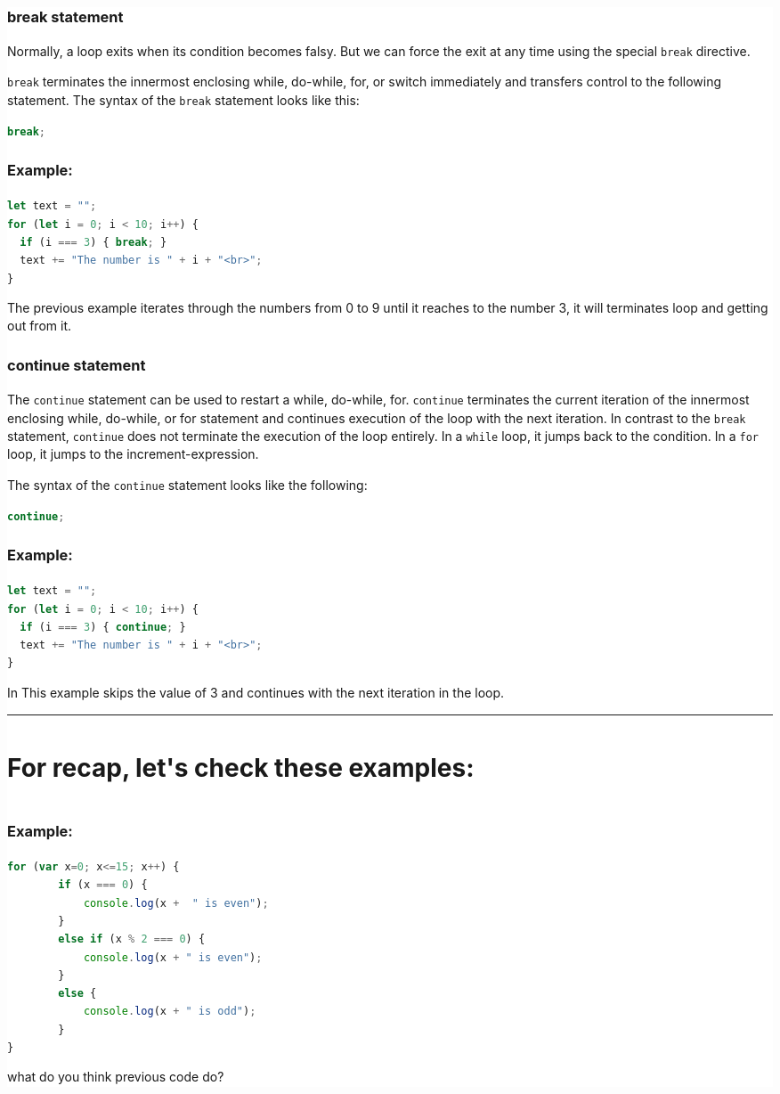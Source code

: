 ### break statement

Normally, a loop exits when its condition becomes falsy.
But we can force the exit at any time using the special `break` directive.

`break` terminates the innermost enclosing while, do-while, for, or switch immediately and transfers control to the following statement. The syntax of the `break` statement looks like this:

```javascript 
break;
```

### **Example:**

```javascript
let text = "";
for (let i = 0; i < 10; i++) {
  if (i === 3) { break; }
  text += "The number is " + i + "<br>";
}
```
The previous example iterates through the numbers from 0 to 9 until it reaches to the number 3, it will terminates loop and getting out from it.

### continue statement

The `continue` statement can be used to restart a while, do-while, for. `continue` terminates the current iteration of the innermost enclosing while, do-while, or for statement and continues execution of the loop with the next iteration. In contrast to the `break` statement, `continue` does not terminate the execution of the loop entirely. In a `while` loop, it jumps back to the condition. In a `for` loop, it jumps to the increment-expression.

The syntax of the `continue` statement looks like the following:

```javascript
continue;
```
### **Example:**

```javascript
let text = "";
for (let i = 0; i < 10; i++) {
  if (i === 3) { continue; }
  text += "The number is " + i + "<br>";
}
```

In This example skips the value of 3 and continues with the next iteration in the loop.

------
<h1 id="examples"> For recap, let's check these examples: <h1>

### **Example:**

```javascript
for (var x=0; x<=15; x++) {
        if (x === 0) {
            console.log(x +  " is even");
        }
        else if (x % 2 === 0) {
            console.log(x + " is even");   
        }
        else {
            console.log(x + " is odd");
        }
}
```
what do you think previous code do? 
